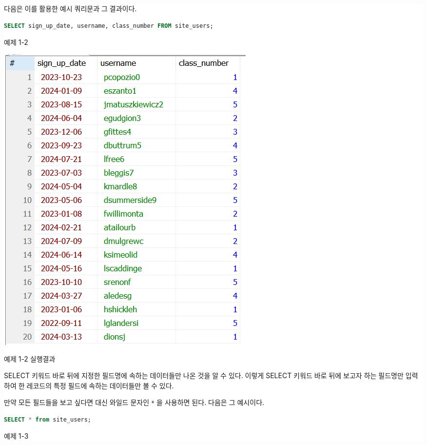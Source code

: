 다음은 이를 활용한 예시 쿼리문과 그 결과이다. 

```sql
SELECT sign_up_date, username, class_number FROM site_users;
```

예제 1-2

![예제 1-2 실행결과](/images/2024-08-04/SQL-Client-program-and-select/7.png)

예제 1-2 실행결과

SELECT 키워드 바로 뒤에 지정한 필드명에 속하는 데이터들만 나온 것을 알 수 있다. 이렇게 SELECT 키워드 바로 뒤에 보고자 하는 필드명만 입력하여 한 레코드의 특정 필드에 속하는 데이터들만 볼 수 있다. 

만약 모든 필드들을 보고 싶다면 대신 와일드 문자인 `*` 을 사용하면 된다. 다음은 그 예시이다.

```sql
SELECT * from site_users;
```

예제 1-3
